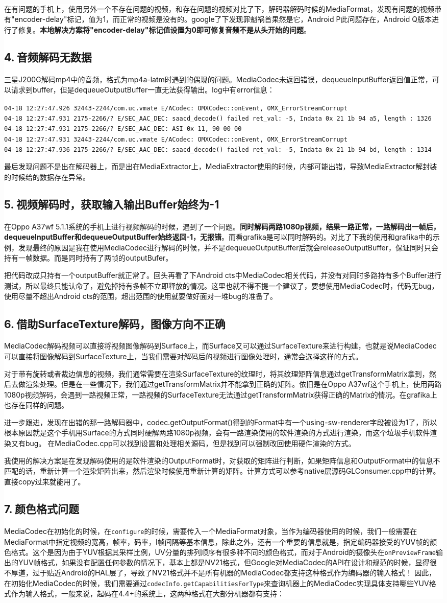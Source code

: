 在有问题的手机上，使用另外一个不存在问题的视频，和存在问题的视频对比了下，解码器解码时候的MediaFormat，发现有问题的视频带有"encoder-delay"标记，值为1，而正常的视频是没有的。google了下发现罪魁祸首果然是它，Android P此问题存在，Android Q版本进行了修复。**本地解决方案将"encoder-delay"标记值设置为0即可修复音频不是从头开始的问题**。



## 4. 音频解码无数据

三星J200G解码mp4中的音频，格式为mp4a-latm时遇到的偶现的问题。MediaCodec未返回错误，dequeueInputBuffer返回值正常，可以请求到buffer，但是dequeueOutputBuffer一直无法获得输出。log中有error信息：

```less
04-18 12:27:47.926 32443-2244/com.uc.vmate E/ACodec: OMXCodec::onEvent, OMX_ErrorStreamCorrupt
04-18 12:27:47.931 2175-2266/? E/SEC_AAC_DEC: saacd_decode() failed ret_val: -5, Indata 0x 21 1b 94 a5, length : 1326
04-18 12:27:47.931 2175-2266/? E/SEC_AAC_DEC: ASI 0x 11, 90 00 00
04-18 12:27:47.931 32443-2244/com.uc.vmate E/ACodec: OMXCodec::onEvent, OMX_ErrorStreamCorrupt
04-18 12:27:47.936 2175-2266/? E/SEC_AAC_DEC: saacd_decode() failed ret_val: -5, Indata 0x 21 1b 94 bd, length : 1314
```

最后发现问题不是出在解码器上，而是出在MediaExtractor上，MediaExtractor使用的时候，内部可能出错，导致MediaExtractor解封装的时候给的数据存在异常。



## 5. 视频解码时，获取输入输出Buffer始终为-1

在Oppo A37wf 5.1.1系统的手机上进行视频解码的时候，遇到了一个问题。**同时解码两路1080p视频，结果一路正常，一路解码出一帧后，dequeueInputBuffer和dequeueOutputBuffer始终返回-1，无报错**。而看grafika是可以同时解码的。对比了下我的使用和grafika中的示例，发现最终的原因是我在使用MediaCodec进行解码的时候，并不是dequeueOutputBuffer后就会releaseOutputBuffer，保证同时只会持有一帧数据。而是同时持有了两帧的outputBufer。

把代码改成只持有一个outputBuffer就正常了。回头再看了下Android cts中MediaCodec相关代码，并没有对同时多路持有多个Buffer进行测试，所以最终只能认命了，避免掉持有多帧不立即释放的情况。这里也就不得不提一个建议了，要想使用MediaCodec时，代码无bug，使用尽量不超出Android cts的范围，超出范围的使用就要做好面对一堆bug的准备了。



## 6. 借助SurfaceTexture解码，图像方向不正确

MediaCodec解码视频可以直接将视频图像解码到Surface上，而Surface又可以通过SurfaceTexture来进行构建，也就是说MediaCodec可以直接将图像解码到SurfaceTexture上，当我们需要对解码后的视频进行图像处理时，通常会选择这样的方式。

对于带有旋转或者裁边信息的视频，我们通常需要在渲染SurfaceTexture的纹理时，将其纹理矩阵信息通过getTransformMatrix拿到，然后去做渲染处理。但是在一些情况下，我们通过getTransformMatrix并不能拿到正确的矩阵。依旧是在Oppo A37wf这个手机上，使用两路1080p视频解码，会遇到一路视频正常，一路视频的SurfaceTexture无法通过getTransformMatrix获得正确的Matrix的情况。在grafika上也存在同样的问题。

进一步跟进，发现在出错的那一路解码器中，codec.getOutputFormat()得到的Format中有一个using-sw-renderer字段被设为1了，所以根本原因就是这个手机用Surface的方式同时硬解两路1080p视频，会有一路渲染使用的软件渲染的方式进行渲染，而这个垃圾手机软件渲染又有bug。 在MediaCodec.cpp可以找到设置和处理相关源码，但是找到可以强制改回使用硬件渲染的方式。

我使用的解决方案是在发现解码使用的是软件渲染的OutputFormat时，对获取的矩阵进行判断，如果矩阵信息和OutputFormat中的信息不匹配的话，重新计算一个渲染矩阵出来，然后渲染时候使用重新计算的矩阵。计算方式可以参考native层源码GLConsumer.cpp中的计算。直接copy过来就能用了。


## 7. 颜色格式问题

MediaCodec在初始化的时候，在`configure`的时候，需要传入一个MediaFormat对象，当作为编码器使用的时候，我们一般需要在MediaFormat中指定视频的宽高，帧率，码率，I帧间隔等基本信息，除此之外，还有一个重要的信息就是，指定编码器接受的YUV帧的颜色格式。这个是因为由于YUV根据其采样比例，UV分量的排列顺序有很多种不同的颜色格式，而对于Android的摄像头在`onPreviewFrame`输出的YUV帧格式，如果没有配置任何参数的情况下，基本上都是NV21格式，但Google对MediaCodec的API在设计和规范的时候，显得很不厚道，过于贴近Android的HAL层了，导致了NV21格式并不是所有机器的MediaCodec都支持这种格式作为编码器的输入格式！ 因此，在初始化MediaCodec的时候，我们需要通过`codecInfo.getCapabilitiesForType`来查询机器上的MediaCodec实现具体支持哪些YUV格式作为输入格式，一般来说，起码在4.4+的系统上，这两种格式在大部分机器都有支持：
